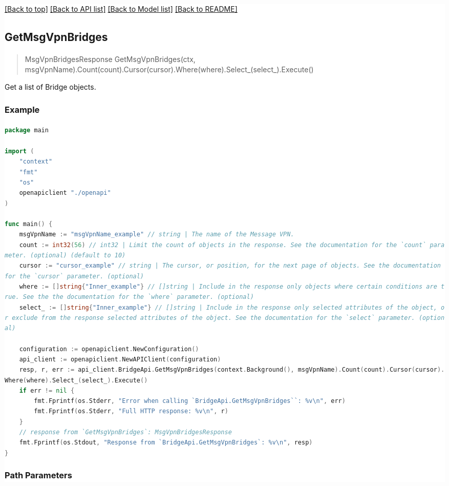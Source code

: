 [[Back to top]](#) [[Back to API list]](../README.md#documentation-for-api-endpoints)
[[Back to Model list]](../README.md#documentation-for-models)
[[Back to README]](../README.md)


## GetMsgVpnBridges

> MsgVpnBridgesResponse GetMsgVpnBridges(ctx, msgVpnName).Count(count).Cursor(cursor).Where(where).Select_(select_).Execute()

Get a list of Bridge objects.



### Example

```go
package main

import (
    "context"
    "fmt"
    "os"
    openapiclient "./openapi"
)

func main() {
    msgVpnName := "msgVpnName_example" // string | The name of the Message VPN.
    count := int32(56) // int32 | Limit the count of objects in the response. See the documentation for the `count` parameter. (optional) (default to 10)
    cursor := "cursor_example" // string | The cursor, or position, for the next page of objects. See the documentation for the `cursor` parameter. (optional)
    where := []string{"Inner_example"} // []string | Include in the response only objects where certain conditions are true. See the the documentation for the `where` parameter. (optional)
    select_ := []string{"Inner_example"} // []string | Include in the response only selected attributes of the object, or exclude from the response selected attributes of the object. See the documentation for the `select` parameter. (optional)

    configuration := openapiclient.NewConfiguration()
    api_client := openapiclient.NewAPIClient(configuration)
    resp, r, err := api_client.BridgeApi.GetMsgVpnBridges(context.Background(), msgVpnName).Count(count).Cursor(cursor).Where(where).Select_(select_).Execute()
    if err != nil {
        fmt.Fprintf(os.Stderr, "Error when calling `BridgeApi.GetMsgVpnBridges``: %v\n", err)
        fmt.Fprintf(os.Stderr, "Full HTTP response: %v\n", r)
    }
    // response from `GetMsgVpnBridges`: MsgVpnBridgesResponse
    fmt.Fprintf(os.Stdout, "Response from `BridgeApi.GetMsgVpnBridges`: %v\n", resp)
}
```

### Path Parameters
